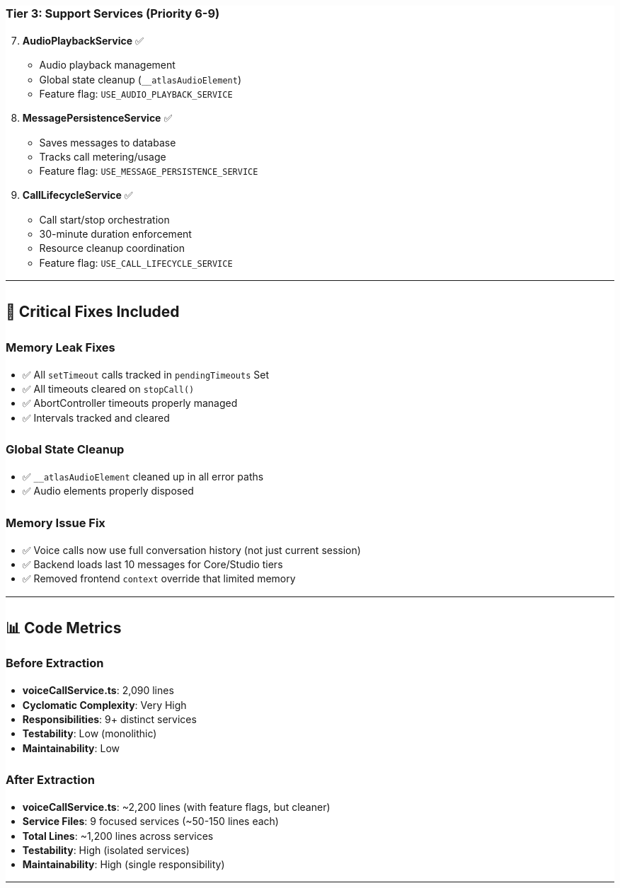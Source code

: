 ### **Tier 3: Support Services** (Priority 6-9)

7. **AudioPlaybackService** ✅
   - Audio playback management
   - Global state cleanup (`__atlasAudioElement`)
   - Feature flag: `USE_AUDIO_PLAYBACK_SERVICE`

8. **MessagePersistenceService** ✅
   - Saves messages to database
   - Tracks call metering/usage
   - Feature flag: `USE_MESSAGE_PERSISTENCE_SERVICE`

9. **CallLifecycleService** ✅
   - Call start/stop orchestration
   - 30-minute duration enforcement
   - Resource cleanup coordination
   - Feature flag: `USE_CALL_LIFECYCLE_SERVICE`

---

## 🔧 Critical Fixes Included

### **Memory Leak Fixes**
- ✅ All `setTimeout` calls tracked in `pendingTimeouts` Set
- ✅ All timeouts cleared on `stopCall()`
- ✅ AbortController timeouts properly managed
- ✅ Intervals tracked and cleared

### **Global State Cleanup**
- ✅ `__atlasAudioElement` cleaned up in all error paths
- ✅ Audio elements properly disposed

### **Memory Issue Fix**
- ✅ Voice calls now use full conversation history (not just current session)
- ✅ Backend loads last 10 messages for Core/Studio tiers
- ✅ Removed frontend `context` override that limited memory

---

## 📊 Code Metrics

### **Before Extraction**
- **voiceCallService.ts**: 2,090 lines
- **Cyclomatic Complexity**: Very High
- **Responsibilities**: 9+ distinct services
- **Testability**: Low (monolithic)
- **Maintainability**: Low

### **After Extraction**
- **voiceCallService.ts**: ~2,200 lines (with feature flags, but cleaner)
- **Service Files**: 9 focused services (~50-150 lines each)
- **Total Lines**: ~1,200 lines across services
- **Testability**: High (isolated services)
- **Maintainability**: High (single responsibility)

---
